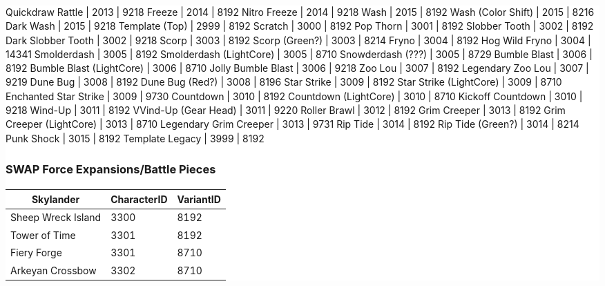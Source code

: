 Quickdraw Rattle         | 2013        | 9218
Freeze                   | 2014        | 8192
Nitro Freeze             | 2014        | 9218
Wash                     | 2015        | 8192
Wash (Color Shift)       | 2015        | 8216
Dark Wash                | 2015        | 9218
Template (Top)           | 2999        | 8192
Scratch                  | 3000        | 8192
Pop Thorn                | 3001        | 8192
Slobber Tooth            | 3002        | 8192
Dark Slobber Tooth       | 3002        | 9218
Scorp                    | 3003        | 8192
Scorp (Green?)           | 3003        | 8214
Fryno                    | 3004        | 8192
Hog Wild Fryno           | 3004        | 14341
Smolderdash              | 3005        | 8192
Smolderdash (LightCore)  | 3005        | 8710
Snowderdash (???)        | 3005        | 8729
Bumble Blast             | 3006        | 8192
Bumble Blast (LightCore) | 3006        | 8710
Jolly Bumble Blast       | 3006        | 9218
Zoo Lou                  | 3007        | 8192
Legendary Zoo Lou        | 3007        | 9219
Dune Bug                 | 3008        | 8192
Dune Bug (Red?)          | 3008        | 8196
Star Strike              | 3009        | 8192
Star Strike (LightCore)  | 3009        | 8710
Enchanted Star Strike    | 3009        | 9730
Countdown                | 3010        | 8192
Countdown (LightCore)    | 3010        | 8710
Kickoff Countdown        | 3010        | 9218
Wind-Up                  | 3011        | 8192
VVind-Up (Gear Head)     | 3011        | 9220
Roller Brawl             | 3012        | 8192
Grim Creeper             | 3013        | 8192
Grim Creeper (LightCore) | 3013        | 8710
Legendary Grim Creeper   | 3013        | 9731
Rip Tide                 | 3014        | 8192
Rip Tide (Green?)        | 3014        | 8214
Punk Shock               | 3015        | 8192
Template Legacy          | 3999        | 8192

### SWAP Force Expansions/Battle Pieces
Skylander          | CharacterID | VariantID
-------------------|-------------|----------
Sheep Wreck Island | 3300        | 8192
Tower of Time      | 3301        | 8192
Fiery Forge        | 3301        | 8710
Arkeyan Crossbow   | 3302        | 8710
